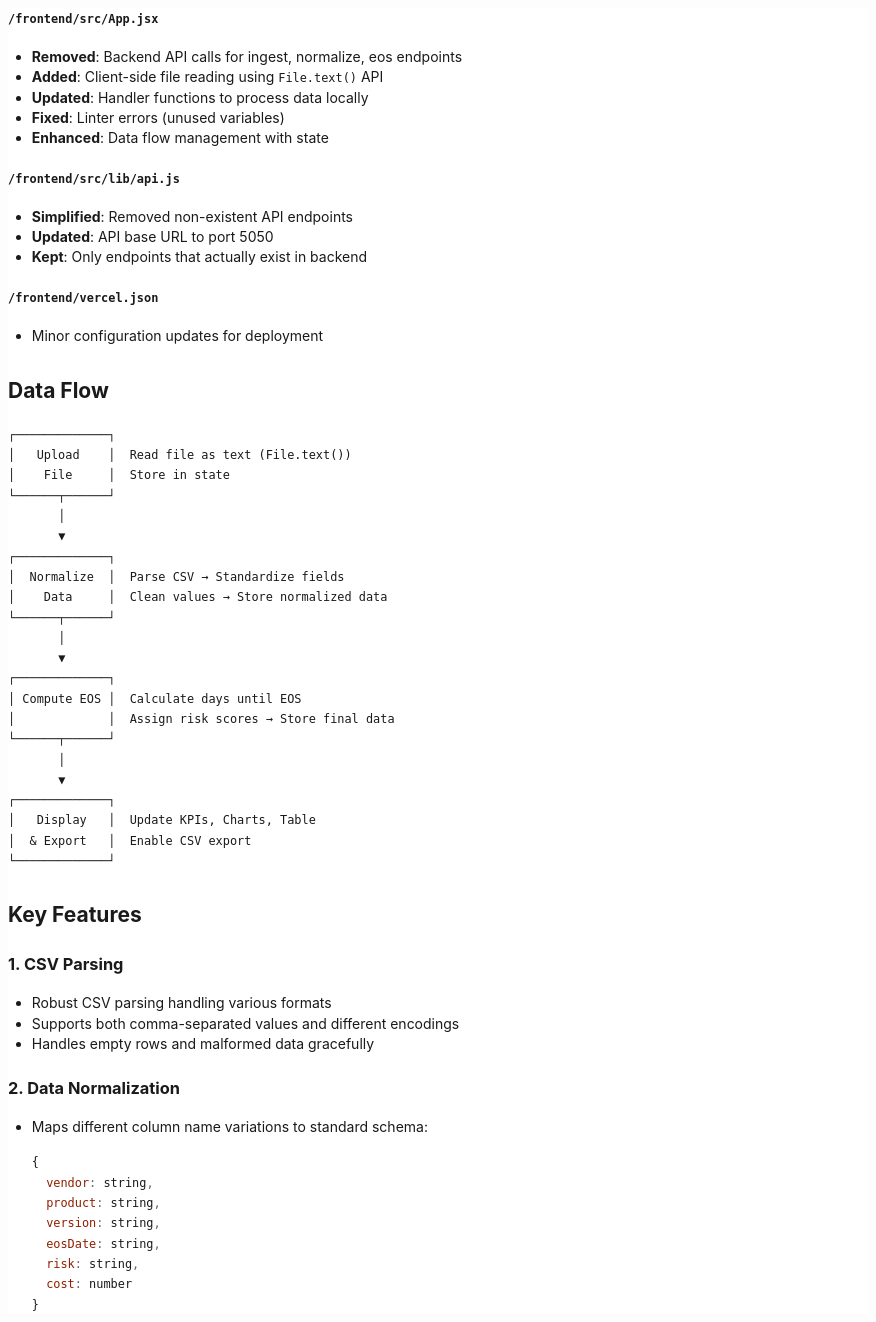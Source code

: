 #### `/frontend/src/App.jsx`
- **Removed**: Backend API calls for ingest, normalize, eos endpoints
- **Added**: Client-side file reading using `File.text()` API
- **Updated**: Handler functions to process data locally
- **Fixed**: Linter errors (unused variables)
- **Enhanced**: Data flow management with state

#### `/frontend/src/lib/api.js`
- **Simplified**: Removed non-existent API endpoints
- **Updated**: API base URL to port 5050
- **Kept**: Only endpoints that actually exist in backend

#### `/frontend/vercel.json`
- Minor configuration updates for deployment

## Data Flow

```
┌─────────────┐
│   Upload    │  Read file as text (File.text())
│    File     │  Store in state
└──────┬──────┘
       │
       ▼
┌─────────────┐
│  Normalize  │  Parse CSV → Standardize fields
│    Data     │  Clean values → Store normalized data
└──────┬──────┘
       │
       ▼
┌─────────────┐
│ Compute EOS │  Calculate days until EOS
│             │  Assign risk scores → Store final data
└──────┬──────┘
       │
       ▼
┌─────────────┐
│   Display   │  Update KPIs, Charts, Table
│  & Export   │  Enable CSV export
└─────────────┘
```

## Key Features

### 1. CSV Parsing
- Robust CSV parsing handling various formats
- Supports both comma-separated values and different encodings
- Handles empty rows and malformed data gracefully

### 2. Data Normalization
- Maps different column name variations to standard schema:
  ```javascript
  {
    vendor: string,
    product: string,
    version: string,
    eosDate: string,
    risk: string,
    cost: number
  }
  ```
